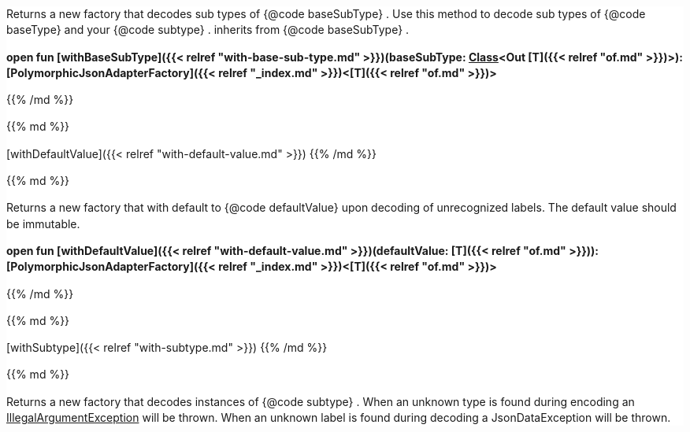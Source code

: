 

Returns a new factory that decodes sub types of {@code baseSubType} . Use this method to decode sub types of {@code baseType} and your {@code subtype} . inherits from {@code baseSubType} .

  
  
<b>open fun [withBaseSubType]({{< relref "with-base-sub-type.md" >}})(baseSubType: [Class](https://developer.android.com/reference/kotlin/java/lang/Class.html)<Out [T]({{< relref "of.md" >}})>): [PolymorphicJsonAdapterFactory]({{< relref "_index.md" >}})<[T]({{< relref "of.md" >}})></b>  



{{% /md %}}
</td>
</tr>

<tr>
<td>
{{% md %}}

[withDefaultValue]({{< relref "with-default-value.md" >}})
{{% /md %}}
</td>
<td>
{{% md %}}



Returns a new factory that with default to {@code defaultValue} upon decoding of unrecognized labels. The default value should be immutable.

  
  
<b>open fun [withDefaultValue]({{< relref "with-default-value.md" >}})(defaultValue: [T]({{< relref "of.md" >}})): [PolymorphicJsonAdapterFactory]({{< relref "_index.md" >}})<[T]({{< relref "of.md" >}})></b>  



{{% /md %}}
</td>
</tr>

<tr>
<td>
{{% md %}}

[withSubtype]({{< relref "with-subtype.md" >}})
{{% /md %}}
</td>
<td>
{{% md %}}



Returns a new factory that decodes instances of {@code subtype} . When an unknown type is found during encoding an [IllegalArgumentException](https://developer.android.com/reference/kotlin/java/lang/IllegalArgumentException.html) will be thrown. When an unknown label is found during decoding a JsonDataException will be thrown.

  
  